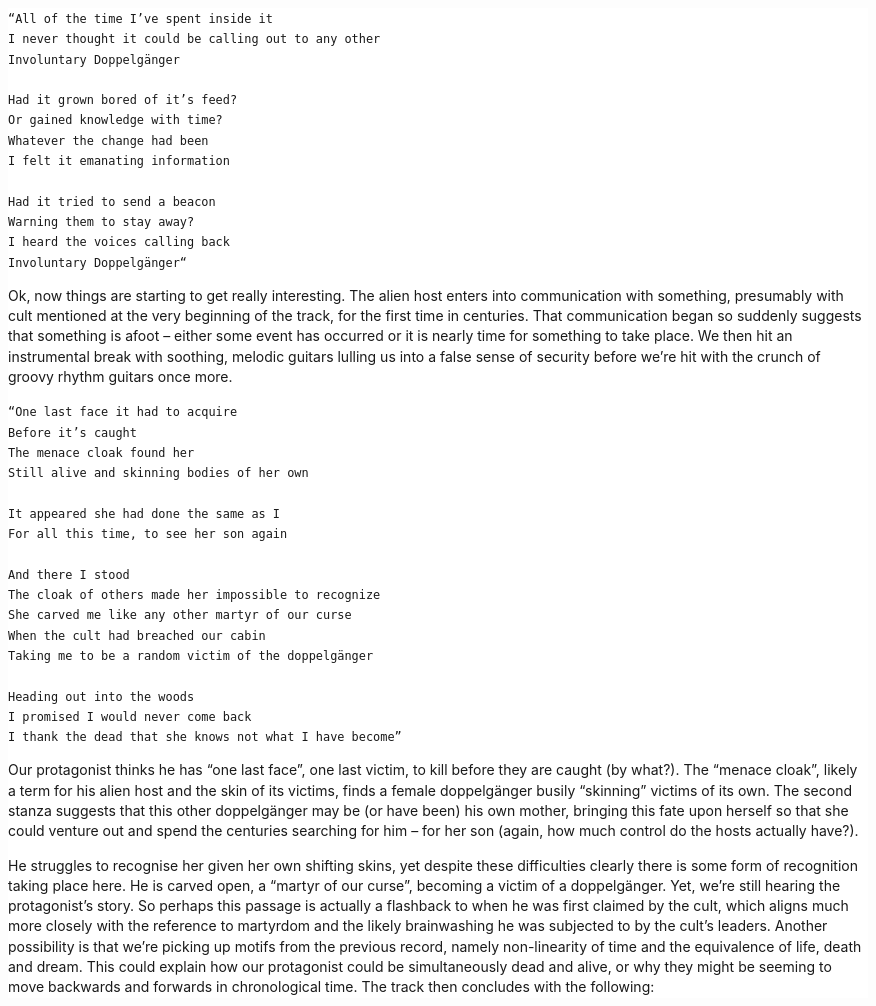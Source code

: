     “All of the time I’ve spent inside it
    I never thought it could be calling out to any other
    Involuntary Doppelgänger

    Had it grown bored of it’s feed?
    Or gained knowledge with time?
    Whatever the change had been
    I felt it emanating information

    Had it tried to send a beacon
    Warning them to stay away?
    I heard the voices calling back
    Involuntary Doppelgänger“

Ok, now things are starting to get really interesting. The alien host enters into communication with something, presumably with cult mentioned at the very beginning of the track, for the first time in centuries. That communication began so suddenly suggests that something is afoot – either some event has occurred or it is nearly time for something to take place. We then hit an instrumental break with soothing, melodic guitars lulling us into a false sense of security before we’re hit with the crunch of groovy rhythm guitars once more.

    “One last face it had to acquire
    Before it’s caught
    The menace cloak found her
    Still alive and skinning bodies of her own

    It appeared she had done the same as I
    For all this time, to see her son again

    And there I stood
    The cloak of others made her impossible to recognize
    She carved me like any other martyr of our curse
    When the cult had breached our cabin
    Taking me to be a random victim of the doppelgänger

    Heading out into the woods
    I promised I would never come back
    I thank the dead that she knows not what I have become”

Our protagonist thinks he has “one last face”, one last victim, to kill before they are caught (by what?). The “menace cloak”, likely a term for his alien host and the skin of its victims, finds a female doppelgänger busily “skinning” victims of its own. The second stanza suggests that this other doppelgänger may be (or have been) his own mother, bringing this fate upon herself so that she could venture out and spend the centuries searching for him – for her son (again, how much control do the hosts actually have?).

He struggles to recognise her given her own shifting skins, yet despite these difficulties clearly there is some form of recognition taking place here. He is carved open, a “martyr of our curse”, becoming a victim of a doppelgänger. Yet, we’re still hearing the protagonist’s story. So perhaps this passage is actually a flashback to when he was first claimed by the cult, which aligns much more closely with the reference to martyrdom and the likely brainwashing he was subjected to by the cult’s leaders. Another possibility is that we’re picking up motifs from the previous record, namely non-linearity of time and the equivalence of life, death and dream. This could explain how our protagonist could be simultaneously dead and alive, or why they might be seeming to move backwards and forwards in chronological time. The track then concludes with the following:
